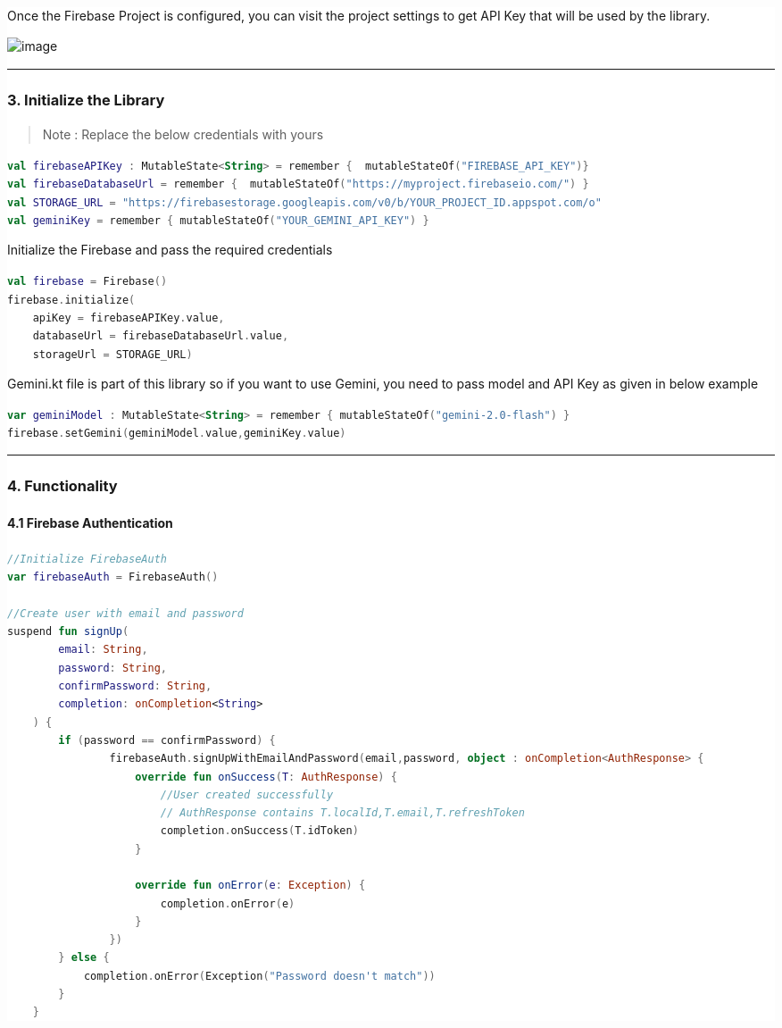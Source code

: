 Once the Firebase Project is configured, you can visit the project settings to get API Key that will be used by the library.

![image](https://github.com/user-attachments/assets/6d1723ec-e868-463a-a6dd-9982517aa96b)


---
### 3. Initialize the Library

<blockquote>Note : Replace the below credentials with yours</blockquote>

```kotlin
val firebaseAPIKey : MutableState<String> = remember {  mutableStateOf("FIREBASE_API_KEY")}
val firebaseDatabaseUrl = remember {  mutableStateOf("https://myproject.firebaseio.com/") }
val STORAGE_URL = "https://firebasestorage.googleapis.com/v0/b/YOUR_PROJECT_ID.appspot.com/o"
val geminiKey = remember { mutableStateOf("YOUR_GEMINI_API_KEY") }
```
Initialize the Firebase and pass the required credentials
```kotlin
val firebase = Firebase()
firebase.initialize(
    apiKey = firebaseAPIKey.value,
    databaseUrl = firebaseDatabaseUrl.value,
    storageUrl = STORAGE_URL)
```

Gemini.kt file is part of this library so if you want to use Gemini, you need to pass model and API Key as given in below example
```kotlin
var geminiModel : MutableState<String> = remember { mutableStateOf("gemini-2.0-flash") }
firebase.setGemini(geminiModel.value,geminiKey.value)
```
---

### 4. Functionality
#### 4.1 Firebase Authentication
```kotlin
//Initialize FirebaseAuth
var firebaseAuth = FirebaseAuth()

//Create user with email and password
suspend fun signUp(
        email: String,
        password: String,
        confirmPassword: String,
        completion: onCompletion<String>
    ) {
        if (password == confirmPassword) {
                firebaseAuth.signUpWithEmailAndPassword(email,password, object : onCompletion<AuthResponse> {
                    override fun onSuccess(T: AuthResponse) {
                        //User created successfully
                        // AuthResponse contains T.localId,T.email,T.refreshToken
                        completion.onSuccess(T.idToken)
                    }

                    override fun onError(e: Exception) {
                        completion.onError(e)
                    }
                })
        } else {
            completion.onError(Exception("Password doesn't match"))
        }
    }

```